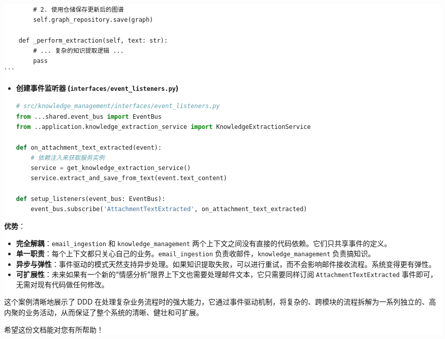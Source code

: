             # 2. 使用仓储保存更新后的图谱
            self.graph_repository.save(graph)

        def _perform_extraction(self, text: str):
            # ... 复杂的知识提取逻辑 ...
            pass
    ```

*   **创建事件监听器 (`interfaces/event_listeners.py`)**

    ```python
    # src/knowledge_management/interfaces/event_listeners.py
    from ...shared.event_bus import EventBus
    from ..application.knowledge_extraction_service import KnowledgeExtractionService

    def on_attachment_text_extracted(event):
        # 依赖注入来获取服务实例
        service = get_knowledge_extraction_service()
        service.extract_and_save_from_text(event.text_content)

    def setup_listeners(event_bus: EventBus):
        event_bus.subscribe('AttachmentTextExtracted', on_attachment_text_extracted)
    ```

**优势**：
*   **完全解耦**：`email_ingestion` 和 `knowledge_management` 两个上下文之间没有直接的代码依赖。它们只共享事件的定义。
*   **单一职责**：每个上下文都只关心自己的业务。`email_ingestion` 负责收邮件，`knowledge_management` 负责搞知识。
*   **异步与弹性**：事件驱动的模式天然支持异步处理。如果知识提取失败，可以进行重试，而不会影响邮件接收流程。系统变得更有弹性。
*   **可扩展性**：未来如果有一个新的“情感分析”限界上下文也需要处理邮件文本，它只需要同样订阅 `AttachmentTextExtracted` 事件即可，无需对现有代码做任何修改。

这个案例清晰地展示了 DDD 在处理复杂业务流程时的强大能力，它通过事件驱动机制，将复杂的、跨模块的流程拆解为一系列独立的、高内聚的业务活动，从而保证了整个系统的清晰、健壮和可扩展。

希望这份文档能对您有所帮助！